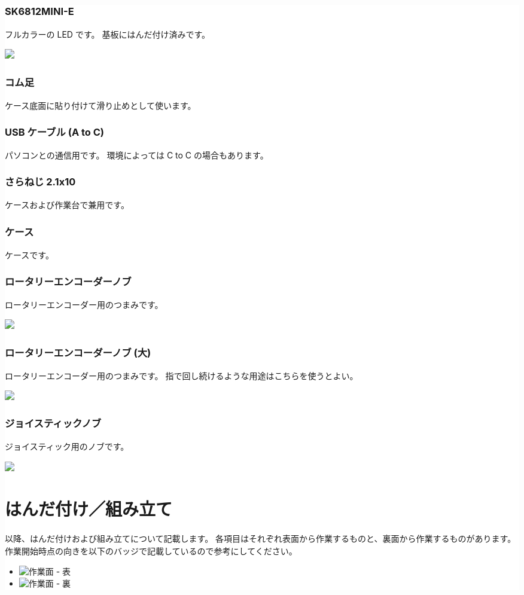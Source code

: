 ### SK6812MINI-E

フルカラーの LED です。
基板にはんだ付け済みです。

![](./images/parts15.jpg)

### コム足

ケース底面に貼り付けて滑り止めとして使います。

### USB ケーブル (A to C)

パソコンとの通信用です。
環境によっては C to C の場合もあります。

### さらねじ 2.1x10

ケースおよび作業台で兼用です。

### ケース

ケースです。

### ロータリーエンコーダーノブ

ロータリーエンコーダー用のつまみです。

![](./images/parts20.jpg)

### ロータリーエンコーダーノブ (大)

ロータリーエンコーダー用のつまみです。
指で回し続けるような用途はこちらを使うとよい。

![](./images/parts21.jpg)

### ジョイスティックノブ

ジョイスティック用のノブです。

![](./images/parts22.jpg)


# はんだ付け／組み立て

以降、はんだ付けおよび組み立てについて記載します。
各項目はそれぞれ表面から作業するものと、裏面から作業するものがあります。
作業開始時点の向きを以下のバッジで記載しているので参考にしてください。

* ![作業面 - 表](https://img.shields.io/badge/作業面-表-2ea44f)
* ![作業面 - 裏](https://img.shields.io/badge/作業面-裏-a42e4f)
